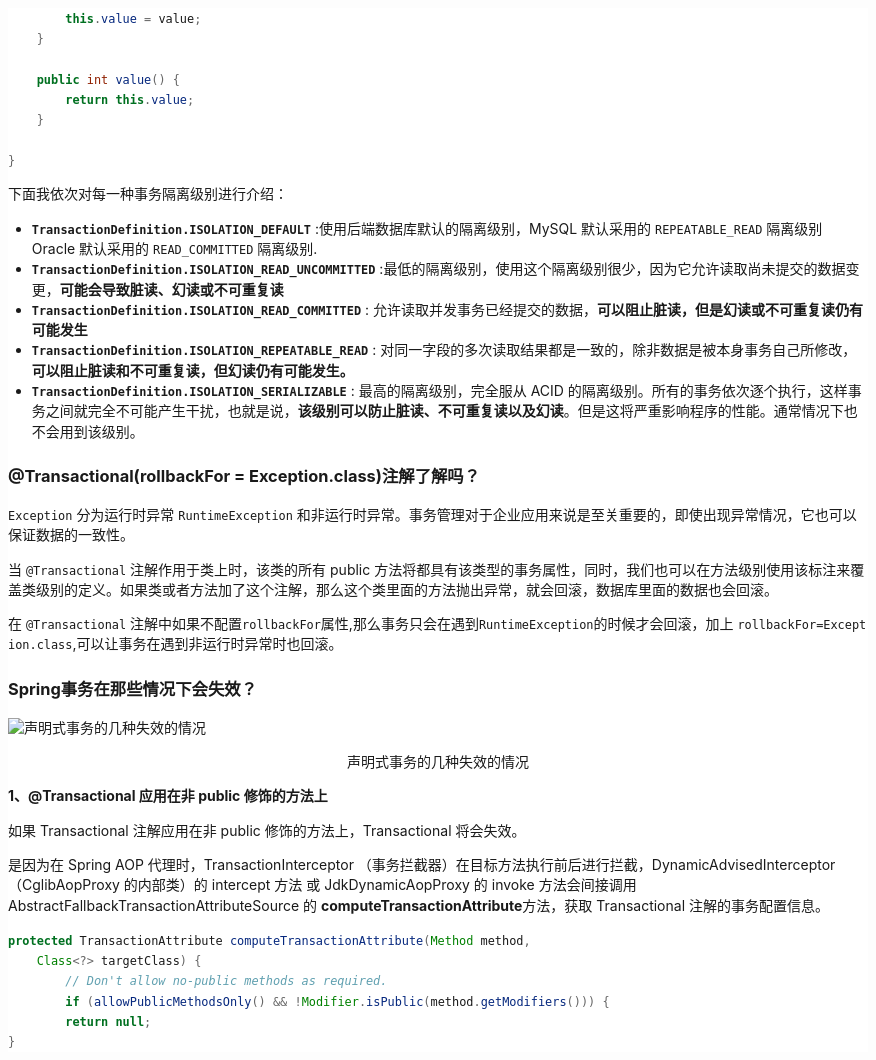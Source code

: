 ```java
        this.value = value;
    }

    public int value() {
        return this.value;
    }

}
```

下面我依次对每一种事务隔离级别进行介绍：

- **`TransactionDefinition.ISOLATION_DEFAULT`** :使用后端数据库默认的隔离级别，MySQL 默认采用的 `REPEATABLE_READ` 隔离级别 Oracle 默认采用的 `READ_COMMITTED` 隔离级别.
- **`TransactionDefinition.ISOLATION_READ_UNCOMMITTED`** :最低的隔离级别，使用这个隔离级别很少，因为它允许读取尚未提交的数据变更，**可能会导致脏读、幻读或不可重复读**
- **`TransactionDefinition.ISOLATION_READ_COMMITTED`** : 允许读取并发事务已经提交的数据，**可以阻止脏读，但是幻读或不可重复读仍有可能发生**
- **`TransactionDefinition.ISOLATION_REPEATABLE_READ`** : 对同一字段的多次读取结果都是一致的，除非数据是被本身事务自己所修改，**可以阻止脏读和不可重复读，但幻读仍有可能发生。**
- **`TransactionDefinition.ISOLATION_SERIALIZABLE`** : 最高的隔离级别，完全服从 ACID 的隔离级别。所有的事务依次逐个执行，这样事务之间就完全不可能产生干扰，也就是说，**该级别可以防止脏读、不可重复读以及幻读**。但是这将严重影响程序的性能。通常情况下也不会用到该级别。

### @Transactional(rollbackFor = Exception.class)注解了解吗？

`Exception` 分为运行时异常 `RuntimeException` 和非运行时异常。事务管理对于企业应用来说是至关重要的，即使出现异常情况，它也可以保证数据的一致性。

当 `@Transactional` 注解作用于类上时，该类的所有 public 方法将都具有该类型的事务属性，同时，我们也可以在方法级别使用该标注来覆盖类级别的定义。如果类或者方法加了这个注解，那么这个类里面的方法抛出异常，就会回滚，数据库里面的数据也会回滚。

在 `@Transactional` 注解中如果不配置`rollbackFor`属性,那么事务只会在遇到`RuntimeException`的时候才会回滚，加上 `rollbackFor=Exception.class`,可以让事务在遇到非运行时异常时也回滚。

### Spring事务在那些情况下会失效？

![声明式事务的几种失效的情况](https://halo-md.oss-cn-guangzhou.aliyuncs.com/halo/spring-381e4ec9-a235-4cfa-9b4d-518095a7502a.png)

<div align="center">声明式事务的几种失效的情况</div>

**1、@Transactional 应用在非 public 修饰的方法上**

如果 Transactional 注解应用在非 public 修饰的方法上，Transactional 将会失效。

是因为在 Spring AOP 代理时，TransactionInterceptor （事务拦截器）在目标方法执行前后进行拦截，DynamicAdvisedInterceptor（CglibAopProxy 的内部类）的 intercept 方法 或 JdkDynamicAopProxy 的 invoke 方法会间接调用 AbstractFallbackTransactionAttributeSource 的 **computeTransactionAttribute**方法，获取 Transactional 注解的事务配置信息。



```java
protected TransactionAttribute computeTransactionAttribute(Method method,
    Class<?> targetClass) {
        // Don't allow no-public methods as required.
        if (allowPublicMethodsOnly() && !Modifier.isPublic(method.getModifiers())) {
        return null;
}
```
